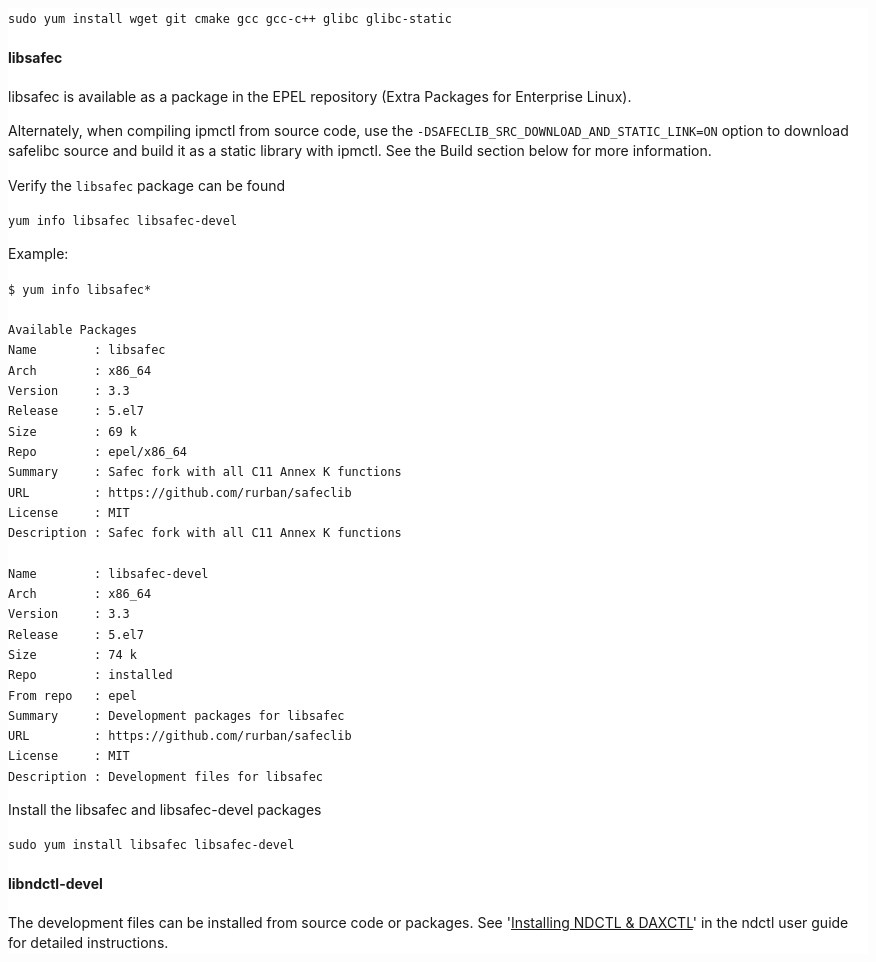 ```text
sudo yum install wget git cmake gcc gcc-c++ glibc glibc-static 
```

#### libsafec

libsafec is available as a package in the EPEL repository \(Extra Packages for Enterprise Linux\).

Alternately, when compiling ipmctl from source code, use the `-DSAFECLIB_SRC_DOWNLOAD_AND_STATIC_LINK=ON` option to download safelibc source and build it as a static library with ipmctl. See the Build section below for more information.

Verify the `libsafec` package can be found

```text
yum info libsafec libsafec-devel
```

Example:

```text
$ yum info libsafec*

Available Packages
Name        : libsafec
Arch        : x86_64
Version     : 3.3
Release     : 5.el7
Size        : 69 k
Repo        : epel/x86_64
Summary     : Safec fork with all C11 Annex K functions
URL         : https://github.com/rurban/safeclib
License     : MIT
Description : Safec fork with all C11 Annex K functions

Name        : libsafec-devel
Arch        : x86_64
Version     : 3.3
Release     : 5.el7
Size        : 74 k
Repo        : installed
From repo   : epel
Summary     : Development packages for libsafec
URL         : https://github.com/rurban/safeclib
License     : MIT
Description : Development files for libsafec
```

Install the libsafec and libsafec-devel packages

```text
sudo yum install libsafec libsafec-devel
```

#### libndctl-devel

The development files can be installed from source code or packages. See '[Installing NDCTL & DAXCTL](https://docs.pmem.io/ndctl-user-guide/installing-ndctl)' in the ndctl user guide for detailed instructions. 
